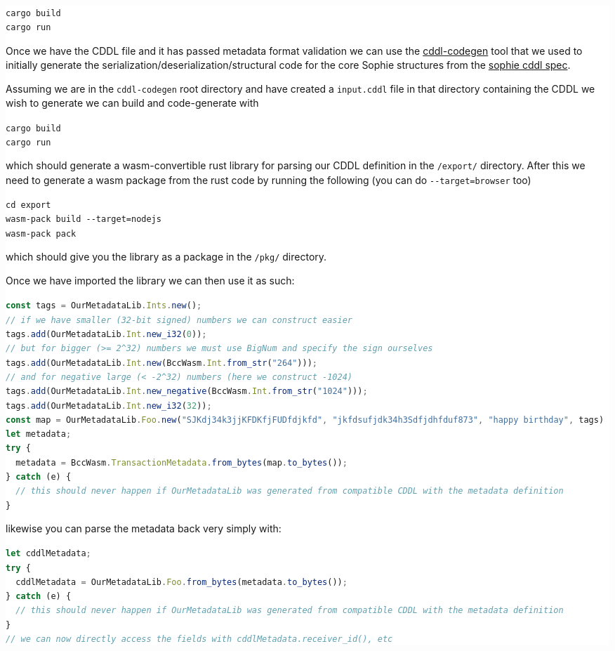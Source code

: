```
cargo build
cargo run
```

Once we have the CDDL file and it has passed metadata format validation we can use the [cddl-codegen](https://github.com/The-Blockchain-Company/cddl-codegen) tool that we used to initially generate the serialization/deserialization/structural code for the core Sophie structures from the [sophie cddl spec](https://github.com/The-Blockchain-Company/bcc-ledger-specs/blob/master/sophie/chain-and-ledger/sophie-spec-ledger-test/cddl-files/sophie.cddl).

Assuming we are in the `cddl-codegen` root directory and have created a `input.cddl` file in that directory containing the CDDL we wish to generate we can build and code-generate with
```
cargo build
cargo run
```
which should generate a wasm-convertible rust library for parsing our CDDL definition in the `/export/` directory.
After this we need to generate a wasm package from the rust code by running the following (you can do `--target=browser` too)
```
cd export
wasm-pack build --target=nodejs
wasm-pack pack
```

which should give you the library as a package in the `/pkg/` directory.

Once we have imported the library we can then use it as such:
```javascript
const tags = OurMetadataLib.Ints.new();
// if we have smaller (32-bit signed) numbers we can construct easier
tags.add(OurMetadataLib.Int.new_i32(0));
// but for bigger (>= 2^32) numbers we must use BigNum and specify the sign ourselves
tags.add(OurMetadataLib.Int.new(BccWasm.Int.from_str("264")));
// and for negative large (< -2^32) numbers (here we construct -1024)
tags.add(OurMetadataLib.Int.new_negative(BccWasm.Int.from_str("1024")));
tags.add(OurMetadataLib.Int.new_i32(32));
const map = OurMetadataLib.Foo.new("SJKdj34k3jjKFDKfjFUDfdjkfd", "jkfdsufjdk34h3Sdfjdhfduf873", "happy birthday", tags)
let metadata;
try {
  metadata = BccWasm.TransactionMetadata.from_bytes(map.to_bytes());
} catch (e) {
  // this should never happen if OurMetadataLib was generated from compatible CDDL with the metadata definition
}
```

likewise you can parse the metadata back very simply with:
```javascript
let cddlMetadata;
try {
  cddlMetadata = OurMetadataLib.Foo.from_bytes(metadata.to_bytes());
} catch (e) {
  // this should never happen if OurMetadataLib was generated from compatible CDDL with the metadata definition
}
// we can now directly access the fields with cddlMetadata.receiver_id(), etc
```
